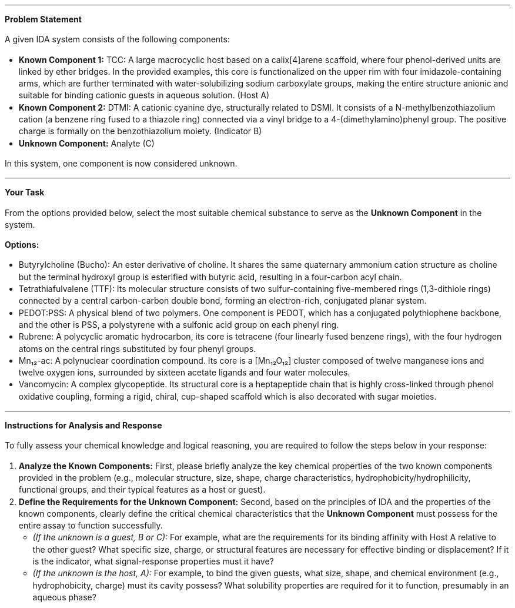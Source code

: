 ------

**Problem Statement**

A given IDA system consists of the following components:

* **Known Component 1:** TCC: A large macrocyclic host based on a calix[4]arene scaffold, where four phenol-derived units are linked by ether bridges. In the provided examples, this core is functionalized on the upper rim with four imidazole-containing arms, which are further terminated with water-solubilizing sodium carboxylate groups, making the entire structure anionic and suitable for binding cationic guests in aqueous solution. (Host A)
* **Known Component 2:** DTMI: A cationic cyanine dye, structurally related to DSMI. It consists of a N-methylbenzothiazolium cation (a benzene ring fused to a thiazole ring) connected via a vinyl bridge to a 4-(dimethylamino)phenyl group. The positive charge is formally on the benzothiazolium moiety. (Indicator B)
* **Unknown Component:** Analyte (C)

In this system, one component is now considered unknown.

------

**Your Task**

From the options provided below, select the most suitable chemical substance to serve as the **Unknown Component** in the system.

**Options:**

* Butyrylcholine (Bucho): An ester derivative of choline. It shares the same quaternary ammonium cation structure as choline but the terminal hydroxyl group is esterified with butyric acid, resulting in a four-carbon acyl chain.
* Tetrathiafulvalene (TTF): Its molecular structure consists of two sulfur-containing five-membered rings (1,3-dithiole rings) connected by a central carbon-carbon double bond, forming an electron-rich, conjugated planar system.
* PEDOT:PSS: A physical blend of two polymers. One component is PEDOT, which has a conjugated polythiophene backbone, and the other is PSS, a polystyrene with a sulfonic acid group on each phenyl ring.
* Rubrene: A polycyclic aromatic hydrocarbon, its core is tetracene (four linearly fused benzene rings), with the four hydrogen atoms on the central rings substituted by four phenyl groups.
* Mn₁₂-ac: A polynuclear coordination compound. Its core is a [Mn₁₂O₁₂] cluster composed of twelve manganese ions and twelve oxygen ions, surrounded by sixteen acetate ligands and four water molecules.
* Vancomycin: A complex glycopeptide. Its structural core is a heptapeptide chain that is highly cross-linked through phenol oxidative coupling, forming a rigid, chiral, cup-shaped scaffold which is also decorated with sugar moieties.

------

**Instructions for Analysis and Response**

To fully assess your chemical knowledge and logical reasoning, you are required to follow the steps below in your response:

1.  **Analyze the Known Components:** First, please briefly analyze the key chemical properties of the two known components provided in the problem (e.g., molecular structure, size, shape, charge characteristics, hydrophobicity/hydrophilicity, functional groups, and their typical features as a host or guest).
2.  **Define the Requirements for the Unknown Component:** Second, based on the principles of IDA and the properties of the known components, clearly define the critical chemical characteristics that the **Unknown Component** must possess for the entire assay to function successfully.
    * *(If the unknown is a guest, B or C):* For example, what are the requirements for its binding affinity with Host A relative to the other guest? What specific size, charge, or structural features are necessary for effective binding or displacement? If it is the indicator, what signal-response properties must it have?
    * *(If the unknown is the host, A):* For example, to bind the given guests, what size, shape, and chemical environment (e.g., hydrophobicity, charge) must its cavity possess? What solubility properties are required for it to function, presumably in an aqueous phase?